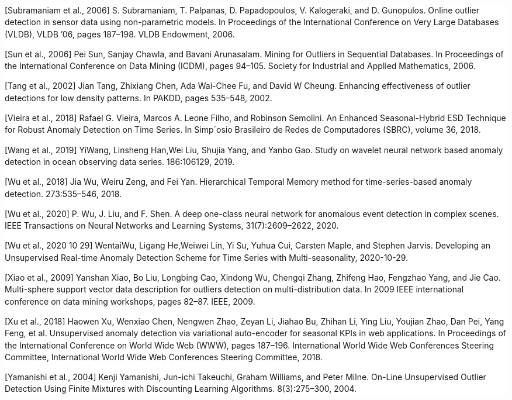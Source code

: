 [Subramaniam et al., 2006] S. Subramaniam, T. Palpanas, D. Papadopoulos,
V. Kalogeraki, and D. Gunopulos. Online outlier detection
in sensor data using non-parametric models. In Proceedings
of the International Conference on Very Large Databases
(VLDB), VLDB ’06, pages 187–198. VLDB Endowment, 2006.

[Sun et al., 2006] Pei Sun, Sanjay Chawla, and Bavani
Arunasalam. Mining for Outliers in Sequential Databases.
In Proceedings of the International Conference on Data Mining
(ICDM), pages 94–105. Society for Industrial and Applied
Mathematics, 2006.

[Tang et al., 2002] Jian Tang, Zhixiang Chen, Ada Wai-Chee Fu,
and David W Cheung. Enhancing effectiveness of outlier detections
for low density patterns. In PAKDD, pages 535–548, 2002.

[Vieira et al., 2018] Rafael G. Vieira, Marcos A. Leone Filho, and
Robinson Semolini. An Enhanced Seasonal-Hybrid ESD Technique
for Robust Anomaly Detection on Time Series. In Simp´osio
Brasileiro de Redes de Computadores (SBRC), volume 36, 2018.

[Wang et al., 2019] YiWang, Linsheng Han,Wei Liu, Shujia Yang,
and Yanbo Gao. Study on wavelet neural network based anomaly
detection in ocean observing data series. 186:106129, 2019.

[Wu et al., 2018] Jia Wu, Weiru Zeng, and Fei Yan. Hierarchical
Temporal Memory method for time-series-based anomaly detection.
273:535–546, 2018.

[Wu et al., 2020] P. Wu, J. Liu, and F. Shen. A deep one-class neural
network for anomalous event detection in complex scenes.
IEEE Transactions on Neural Networks and Learning Systems,
31(7):2609–2622, 2020.

[Wu et al., 2020 10 29] WentaiWu, Ligang He,Weiwei Lin, Yi Su,
Yuhua Cui, Carsten Maple, and Stephen Jarvis. Developing an
Unsupervised Real-time Anomaly Detection Scheme for Time
Series with Multi-seasonality, 2020-10-29.

[Xiao et al., 2009] Yanshan Xiao, Bo Liu, Longbing Cao, Xindong
Wu, Chengqi Zhang, Zhifeng Hao, Fengzhao Yang, and Jie Cao.
Multi-sphere support vector data description for outliers detection
on multi-distribution data. In 2009 IEEE international conference
on data mining workshops, pages 82–87. IEEE, 2009.

[Xu et al., 2018] Haowen Xu, Wenxiao Chen, Nengwen Zhao,
Zeyan Li, Jiahao Bu, Zhihan Li, Ying Liu, Youjian Zhao, Dan
Pei, Yang Feng, et al. Unsupervised anomaly detection via variational
auto-encoder for seasonal KPIs in web applications. In
Proceedings of the International Conference on World Wide Web
(WWW), pages 187–196. International World Wide Web Conferences
Steering Committee, International World Wide Web Conferences
Steering Committee, 2018.

[Yamanishi et al., 2004] Kenji Yamanishi, Jun-ichi Takeuchi, Graham
Williams, and Peter Milne. On-Line Unsupervised Outlier
Detection Using Finite Mixtures with Discounting Learning Algorithms.
8(3):275–300, 2004.
